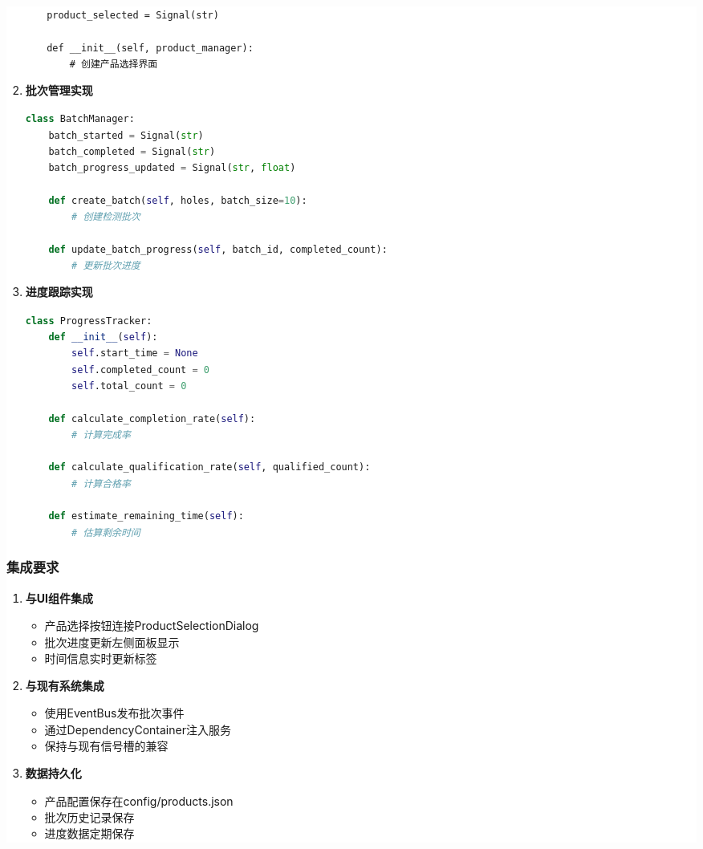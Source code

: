 ```
       product_selected = Signal(str)
       
       def __init__(self, product_manager):
           # 创建产品选择界面
   ```

2. **批次管理实现**
   ```python
   class BatchManager:
       batch_started = Signal(str)
       batch_completed = Signal(str)
       batch_progress_updated = Signal(str, float)
       
       def create_batch(self, holes, batch_size=10):
           # 创建检测批次
           
       def update_batch_progress(self, batch_id, completed_count):
           # 更新批次进度
   ```

3. **进度跟踪实现**
   ```python
   class ProgressTracker:
       def __init__(self):
           self.start_time = None
           self.completed_count = 0
           self.total_count = 0
           
       def calculate_completion_rate(self):
           # 计算完成率
           
       def calculate_qualification_rate(self, qualified_count):
           # 计算合格率
           
       def estimate_remaining_time(self):
           # 估算剩余时间
   ```

### 集成要求

1. **与UI组件集成**
   - 产品选择按钮连接ProductSelectionDialog
   - 批次进度更新左侧面板显示
   - 时间信息实时更新标签

2. **与现有系统集成**
   - 使用EventBus发布批次事件
   - 通过DependencyContainer注入服务
   - 保持与现有信号槽的兼容

3. **数据持久化**
   - 产品配置保存在config/products.json
   - 批次历史记录保存
   - 进度数据定期保存
